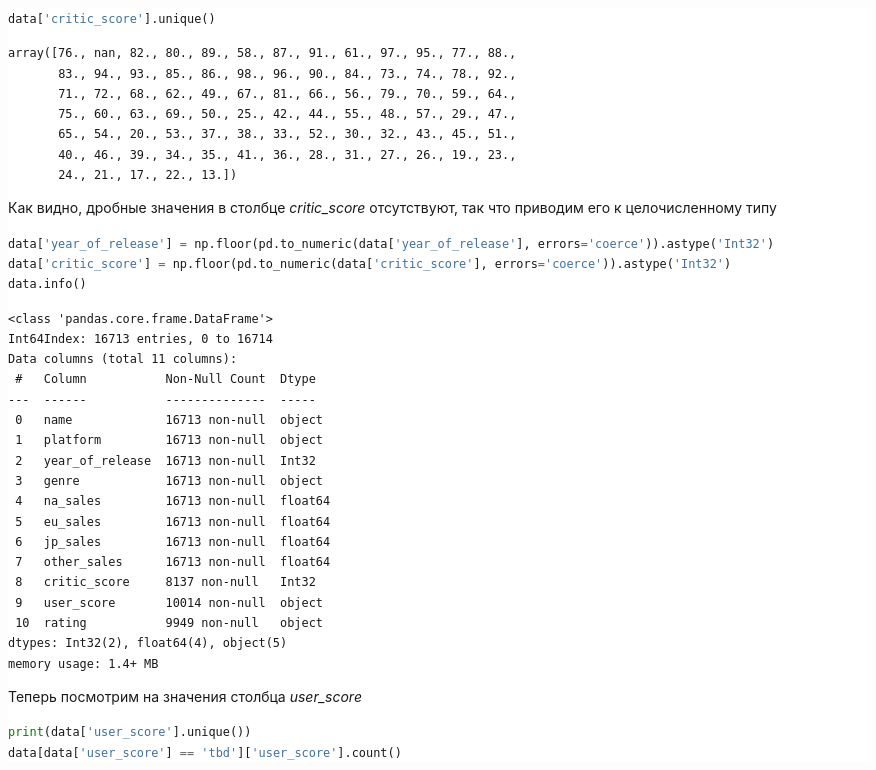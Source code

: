 
```python
data['critic_score'].unique()
```




    array([76., nan, 82., 80., 89., 58., 87., 91., 61., 97., 95., 77., 88.,
           83., 94., 93., 85., 86., 98., 96., 90., 84., 73., 74., 78., 92.,
           71., 72., 68., 62., 49., 67., 81., 66., 56., 79., 70., 59., 64.,
           75., 60., 63., 69., 50., 25., 42., 44., 55., 48., 57., 29., 47.,
           65., 54., 20., 53., 37., 38., 33., 52., 30., 32., 43., 45., 51.,
           40., 46., 39., 34., 35., 41., 36., 28., 31., 27., 26., 19., 23.,
           24., 21., 17., 22., 13.])



Как видно, дробные значения в столбце *critic_score* отсутствуют, так что приводим его к целочисленному типу


```python
data['year_of_release'] = np.floor(pd.to_numeric(data['year_of_release'], errors='coerce')).astype('Int32')
data['critic_score'] = np.floor(pd.to_numeric(data['critic_score'], errors='coerce')).astype('Int32')
data.info()
```

    <class 'pandas.core.frame.DataFrame'>
    Int64Index: 16713 entries, 0 to 16714
    Data columns (total 11 columns):
     #   Column           Non-Null Count  Dtype  
    ---  ------           --------------  -----  
     0   name             16713 non-null  object 
     1   platform         16713 non-null  object 
     2   year_of_release  16713 non-null  Int32  
     3   genre            16713 non-null  object 
     4   na_sales         16713 non-null  float64
     5   eu_sales         16713 non-null  float64
     6   jp_sales         16713 non-null  float64
     7   other_sales      16713 non-null  float64
     8   critic_score     8137 non-null   Int32  
     9   user_score       10014 non-null  object 
     10  rating           9949 non-null   object 
    dtypes: Int32(2), float64(4), object(5)
    memory usage: 1.4+ MB


Теперь посмотрим на значения столбца *user_score*


```python
print(data['user_score'].unique())
data[data['user_score'] == 'tbd']['user_score'].count()
```
